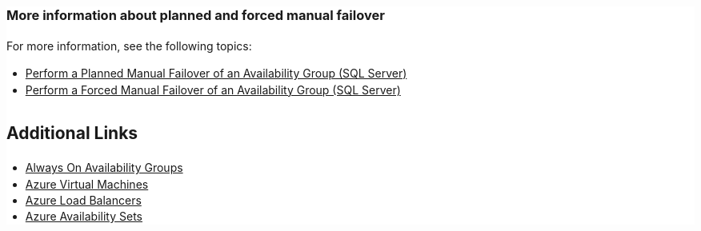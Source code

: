 ### More information about planned and forced manual failover

For more information, see the following topics:

- [Perform a Planned Manual Failover of an Availability Group (SQL Server)](http://msdn.microsoft.com/zh-cn/library/hh231018.aspx)
- [Perform a Forced Manual Failover of an Availability Group (SQL Server)](http://msdn.microsoft.com/zh-cn/library/ff877957.aspx)

## Additional Links

* [Always On Availability Groups](http://msdn.microsoft.com/zh-cn/library/hh510230.aspx)
* [Azure Virtual Machines](/documentation/services/virtual-machines/windows/)
* [Azure Load Balancers](/documentation/articles/virtual-machines-windows-portal-sql-availability-group-tutorial/#configure-internal-load-balancer)
* [Azure Availability Sets](/documentation/articles/virtual-machines-windows-manage-availability/)